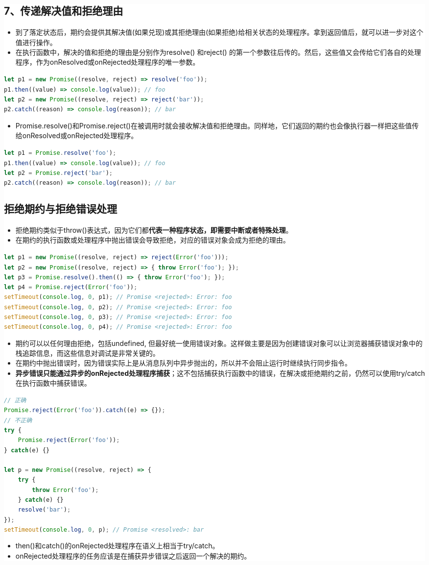 ## 7、传递解决值和拒绝理由

* 到了落定状态后，期约会提供其解决值(如果兑现)或其拒绝理由(如果拒绝)给相关状态的处理程序。拿到返回值后，就可以进一步对这个值进行操作。
* 在执行函数中，解决的值和拒绝的理由是分别作为resolve() 和reject() 的第一个参数往后传的。然后，这些值又会传给它们各自的处理程序，作为onResolved或onRejected处理程序的唯一参数。

```js
let p1 = new Promise((resolve, reject) => resolve('foo')); 
p1.then((value) => console.log(value)); // foo 
let p2 = new Promise((resolve, reject) => reject('bar')); 
p2.catch((reason) => console.log(reason)); // bar 
```

* Promise.resolve()和Promise.reject()在被调用时就会接收解决值和拒绝理由。同样地，它们返回的期约也会像执行器一样把这些值传给onResolved或onRejected处理程序。

```js
let p1 = Promise.resolve('foo'); 
p1.then((value) => console.log(value)); // foo 
let p2 = Promise.reject('bar'); 
p2.catch((reason) => console.log(reason)); // bar
```

## 拒绝期约与拒绝错误处理

* 拒绝期约类似于throw()表达式，因为它们都**代表一种程序状态，即需要中断或者特殊处理**。
* 在期约的执行函数或处理程序中抛出错误会导致拒绝，对应的错误对象会成为拒绝的理由。

```js
let p1 = new Promise((resolve, reject) => reject(Error('foo'))); 
let p2 = new Promise((resolve, reject) => { throw Error('foo'); }); 
let p3 = Promise.resolve().then(() => { throw Error('foo'); }); 
let p4 = Promise.reject(Error('foo')); 
setTimeout(console.log, 0, p1); // Promise <rejected>: Error: foo 
setTimeout(console.log, 0, p2); // Promise <rejected>: Error: foo 
setTimeout(console.log, 0, p3); // Promise <rejected>: Error: foo 
setTimeout(console.log, 0, p4); // Promise <rejected>: Error: foo 
```

* 期约可以以任何理由拒绝，包括undefined, 但最好统一使用错误对象。这样做主要是因为创建错误对象可以让浏览器捕获错误对象中的栈追踪信息，而这些信息对调试是非常关键的。
* 在期约中抛出错误时，因为错误实际上是从消息队列中异步抛出的，所以并不会阻止运行时继续执行同步指令。
* **异步错误只能通过异步的onRejected处理程序捕获**；这不包括捕获执行函数中的错误，在解决或拒绝期约之前，仍然可以使用try/catch 在执行函数中捕获错误。

```js
// 正确 
Promise.reject(Error('foo')).catch((e) => {}); 
// 不正确
try { 
    Promise.reject(Error('foo')); 
} catch(e) {}

let p = new Promise((resolve, reject) => { 
    try { 
        throw Error('foo'); 
    } catch(e) {} 
    resolve('bar'); 
}); 
setTimeout(console.log, 0, p); // Promise <resolved>: bar
```

* then()和catch()的onRejected处理程序在语义上相当于try/catch。
* onRejected处理程序的任务应该是在捕获异步错误之后返回一个解决的期约。